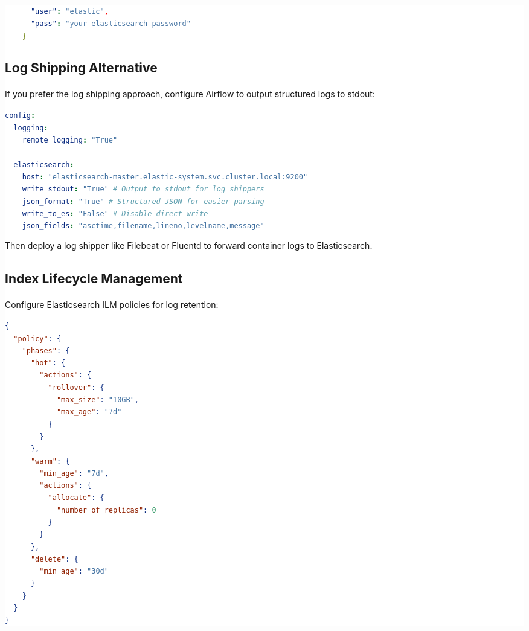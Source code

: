 ```yaml
      "user": "elastic",
      "pass": "your-elasticsearch-password"
    }
```

## Log Shipping Alternative

If you prefer the log shipping approach, configure Airflow to output structured
logs to stdout:

```yaml
config:
  logging:
    remote_logging: "True"

  elasticsearch:
    host: "elasticsearch-master.elastic-system.svc.cluster.local:9200"
    write_stdout: "True" # Output to stdout for log shippers
    json_format: "True" # Structured JSON for easier parsing
    write_to_es: "False" # Disable direct write
    json_fields: "asctime,filename,lineno,levelname,message"
```

Then deploy a log shipper like Filebeat or Fluentd to forward container logs to
Elasticsearch.

## Index Lifecycle Management

Configure Elasticsearch ILM policies for log retention:

```json
{
  "policy": {
    "phases": {
      "hot": {
        "actions": {
          "rollover": {
            "max_size": "10GB",
            "max_age": "7d"
          }
        }
      },
      "warm": {
        "min_age": "7d",
        "actions": {
          "allocate": {
            "number_of_replicas": 0
          }
        }
      },
      "delete": {
        "min_age": "30d"
      }
    }
  }
}
```

